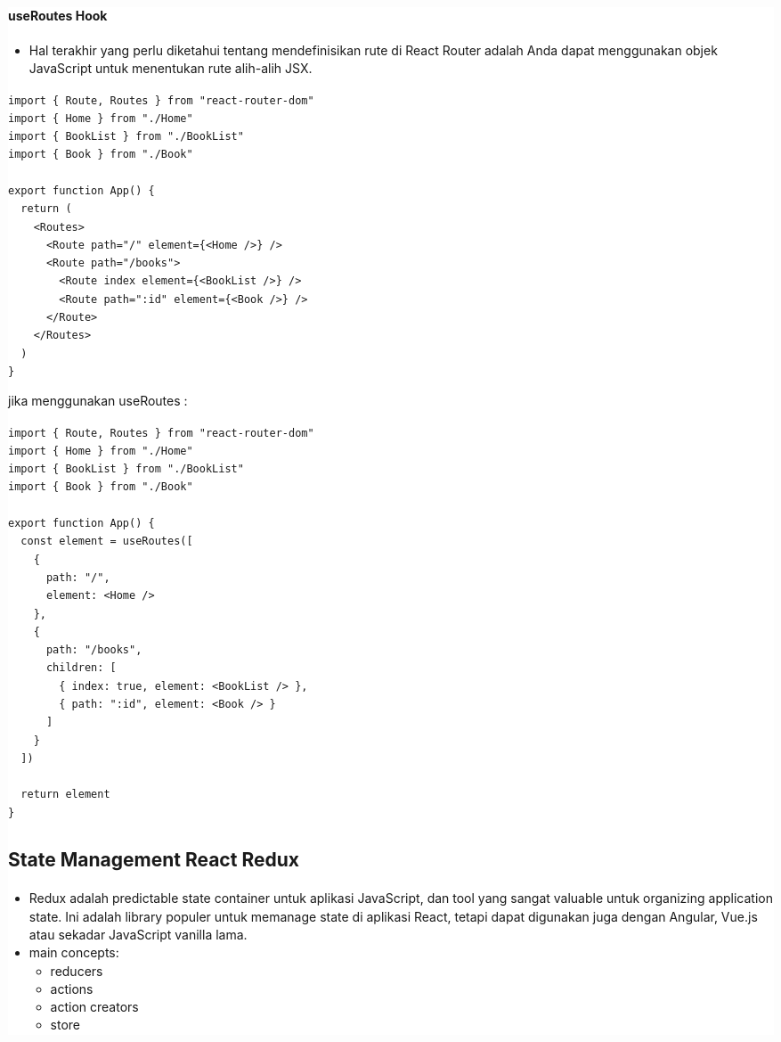 #### useRoutes Hook
* Hal terakhir yang perlu diketahui tentang mendefinisikan rute di React Router adalah Anda dapat menggunakan objek JavaScript untuk menentukan rute alih-alih JSX.
```
import { Route, Routes } from "react-router-dom"
import { Home } from "./Home"
import { BookList } from "./BookList"
import { Book } from "./Book"

export function App() {
  return (
    <Routes>
      <Route path="/" element={<Home />} />
      <Route path="/books">
        <Route index element={<BookList />} />
        <Route path=":id" element={<Book />} />
      </Route>
    </Routes>
  )
}
```

jika menggunakan useRoutes :
```
import { Route, Routes } from "react-router-dom"
import { Home } from "./Home"
import { BookList } from "./BookList"
import { Book } from "./Book"

export function App() {
  const element = useRoutes([
    {
      path: "/",
      element: <Home />
    },
    {
      path: "/books",
      children: [
        { index: true, element: <BookList /> },
        { path: ":id", element: <Book /> }
      ]
    }
  ])

  return element
}
```

## State Management React Redux 
* Redux adalah predictable state container untuk aplikasi JavaScript, dan tool yang sangat valuable untuk organizing application state. Ini adalah library populer untuk memanage state di aplikasi React, tetapi dapat digunakan juga dengan Angular, Vue.js atau sekadar JavaScript vanilla lama.
* main concepts:
  + reducers
  + actions
  + action creators 
  + store
